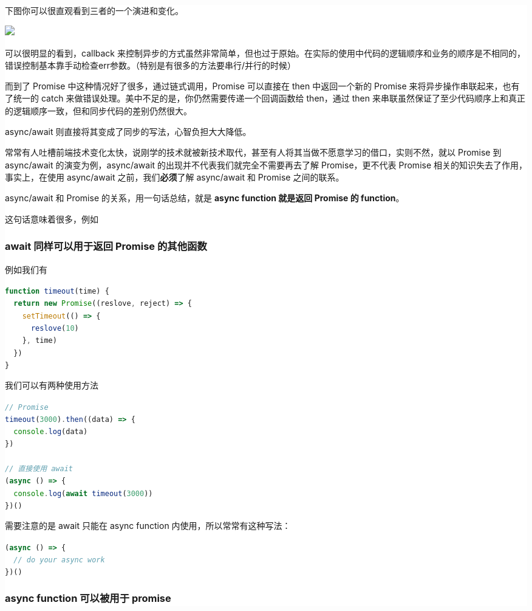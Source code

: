 下图你可以很直观看到三者的一个演进和变化。

![](https://pic1.zhimg.com/80/v2-be8f674422c9f30ffeaee88477ad2c84_1440w.png)

可以很明显的看到，callback 来控制异步的方式虽然非常简单，但也过于原始。在实际的使用中代码的逻辑顺序和业务的顺序是不相同的，错误控制基本靠手动检查err参数。（特别是有很多的方法要串行/并行的时候）

而到了 Promise 中这种情况好了很多，通过链式调用，Promise 可以直接在 then 中返回一个新的 Promise 来将异步操作串联起来，也有了统一的 catch 来做错误处理。美中不足的是，你仍然需要传递一个回调函数给 then，通过 then 来串联虽然保证了至少代码顺序上和真正的逻辑顺序一致，但和同步代码的差别仍然很大。

async/await 则直接将其变成了同步的写法，心智负担大大降低。

常常有人吐槽前端技术变化太快，说刚学的技术就被新技术取代，甚至有人将其当做不愿意学习的借口，实则不然，就以 Promise 到 async/await 的演变为例，async/await 的出现并不代表我们就完全不需要再去了解 Promise，更不代表 Promise 相关的知识失去了作用，事实上，在使用 async/await 之前，我们**必须**了解 async/await 和 Promise 之间的联系。

async/await 和 Promise 的关系，用一句话总结，就是 **async function 就是返回 Promise 的 function**。

这句话意味着很多，例如

### await 同样可以用于返回 Promise 的其他函数

例如我们有

```javascript
function timeout(time) {  
  return new Promise((reslove, reject) => {
    setTimeout(() => {
      reslove(10)
    }, time)
  })
}
```

我们可以有两种使用方法

```javascript
// Promise
timeout(3000).then((data) => {  
  console.log(data)
})

// 直接使用 await
(async () => {
  console.log(await timeout(3000))
})()
```

需要注意的是 await 只能在 async function 内使用，所以常常有这种写法：

```javascript
(async () => {
  // do your async work
})()
```

### async function 可以被用于 promise
